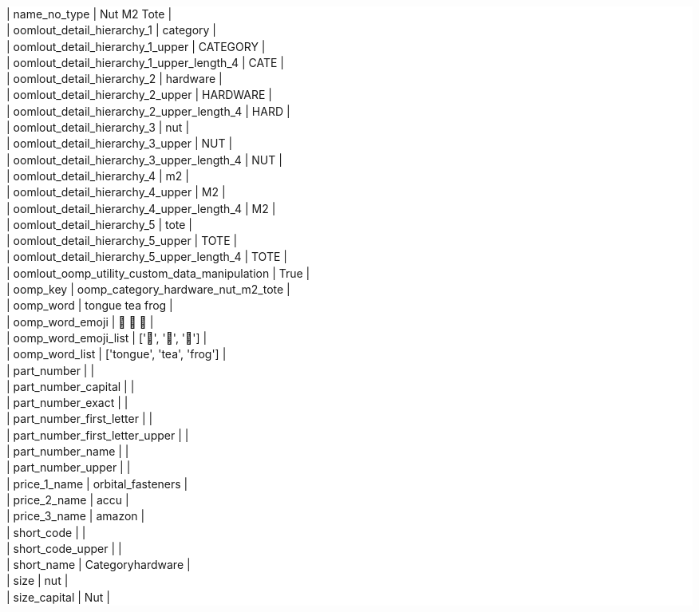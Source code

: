 | name_no_type | Nut M2 Tote |  
| oomlout_detail_hierarchy_1 | category |  
| oomlout_detail_hierarchy_1_upper | CATEGORY |  
| oomlout_detail_hierarchy_1_upper_length_4 | CATE |  
| oomlout_detail_hierarchy_2 | hardware |  
| oomlout_detail_hierarchy_2_upper | HARDWARE |  
| oomlout_detail_hierarchy_2_upper_length_4 | HARD |  
| oomlout_detail_hierarchy_3 | nut |  
| oomlout_detail_hierarchy_3_upper | NUT |  
| oomlout_detail_hierarchy_3_upper_length_4 | NUT |  
| oomlout_detail_hierarchy_4 | m2 |  
| oomlout_detail_hierarchy_4_upper | M2 |  
| oomlout_detail_hierarchy_4_upper_length_4 | M2 |  
| oomlout_detail_hierarchy_5 | tote |  
| oomlout_detail_hierarchy_5_upper | TOTE |  
| oomlout_detail_hierarchy_5_upper_length_4 | TOTE |  
| oomlout_oomp_utility_custom_data_manipulation | True |  
| oomp_key | oomp_category_hardware_nut_m2_tote |  
| oomp_word | tongue tea frog |  
| oomp_word_emoji | :tongue: :tea: :frog: |  
| oomp_word_emoji_list | [':tongue:', ':tea:', ':frog:'] |  
| oomp_word_list | ['tongue', 'tea', 'frog'] |  
| part_number |  |  
| part_number_capital |  |  
| part_number_exact |  |  
| part_number_first_letter |  |  
| part_number_first_letter_upper |  |  
| part_number_name |  |  
| part_number_upper |  |  
| price_1_name | orbital_fasteners |  
| price_2_name | accu |  
| price_3_name | amazon |  
| short_code |  |  
| short_code_upper |  |  
| short_name | Categoryhardware |  
| size | nut |  
| size_capital | Nut |  